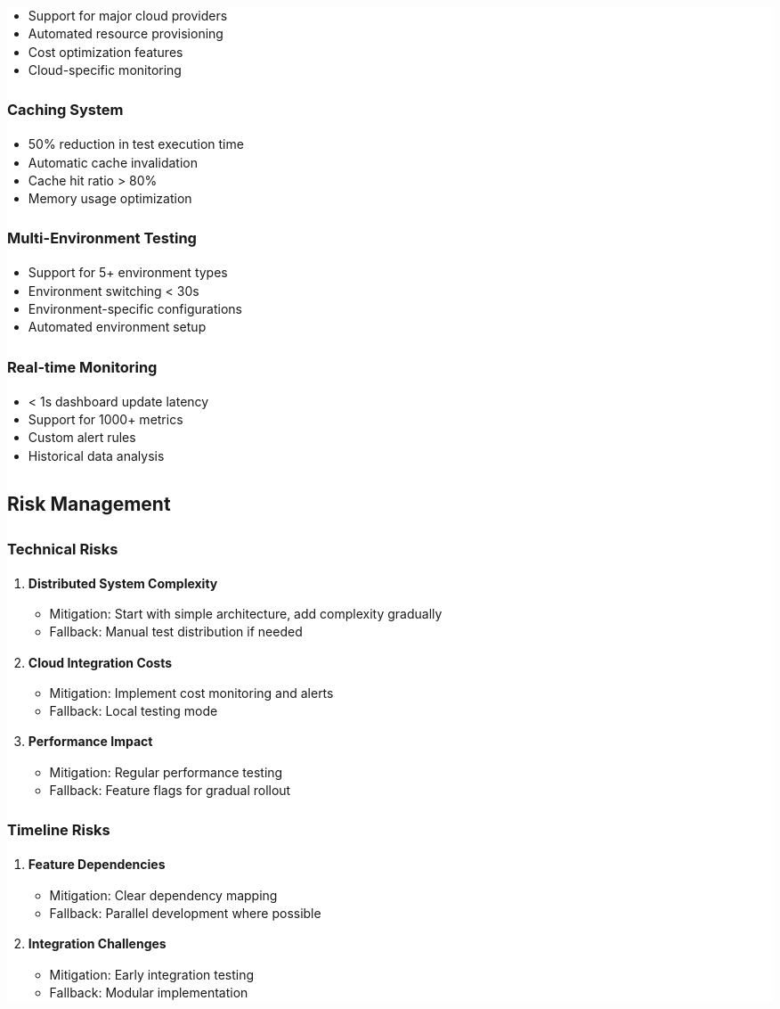 - Support for major cloud providers
- Automated resource provisioning
- Cost optimization features
- Cloud-specific monitoring

### Caching System

- 50% reduction in test execution time
- Automatic cache invalidation
- Cache hit ratio > 80%
- Memory usage optimization

### Multi-Environment Testing

- Support for 5+ environment types
- Environment switching < 30s
- Environment-specific configurations
- Automated environment setup

### Real-time Monitoring

- < 1s dashboard update latency
- Support for 1000+ metrics
- Custom alert rules
- Historical data analysis

## Risk Management

### Technical Risks

1. **Distributed System Complexity**

   - Mitigation: Start with simple architecture, add complexity gradually
   - Fallback: Manual test distribution if needed

2. **Cloud Integration Costs**

   - Mitigation: Implement cost monitoring and alerts
   - Fallback: Local testing mode

3. **Performance Impact**
   - Mitigation: Regular performance testing
   - Fallback: Feature flags for gradual rollout

### Timeline Risks

1. **Feature Dependencies**

   - Mitigation: Clear dependency mapping
   - Fallback: Parallel development where possible

2. **Integration Challenges**
   - Mitigation: Early integration testing
   - Fallback: Modular implementation

